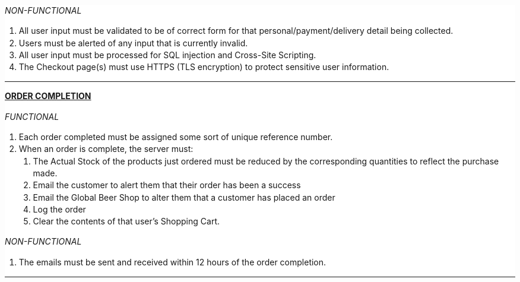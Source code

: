 _NON-FUNCTIONAL_
1) All user input must be validated to be of correct form for that personal/payment/delivery detail being collected.
1) Users must be alerted of any input that is currently invalid.
1) All user input must be processed for SQL injection and Cross-Site Scripting.
1) The Checkout page(s) must use HTTPS (TLS encryption) to protect sensitive user information.
---
<strong><ins>ORDER COMPLETION</strong></ins>

_FUNCTIONAL_
1) Each order completed must be assigned some sort of unique reference number.
1) When an order is complete, the server must:
    1) The Actual Stock of the products just ordered must be reduced by the corresponding quantities to reflect the purchase made.
    1) Email the customer to alert them that their order has been a success
    1) Email the Global Beer Shop to alter them that a customer has placed an order
    1) Log the order
    1) Clear the contents of that user’s Shopping Cart.

_NON-FUNCTIONAL_
1) The emails must be sent and received within 12 hours of the order completion.
---
